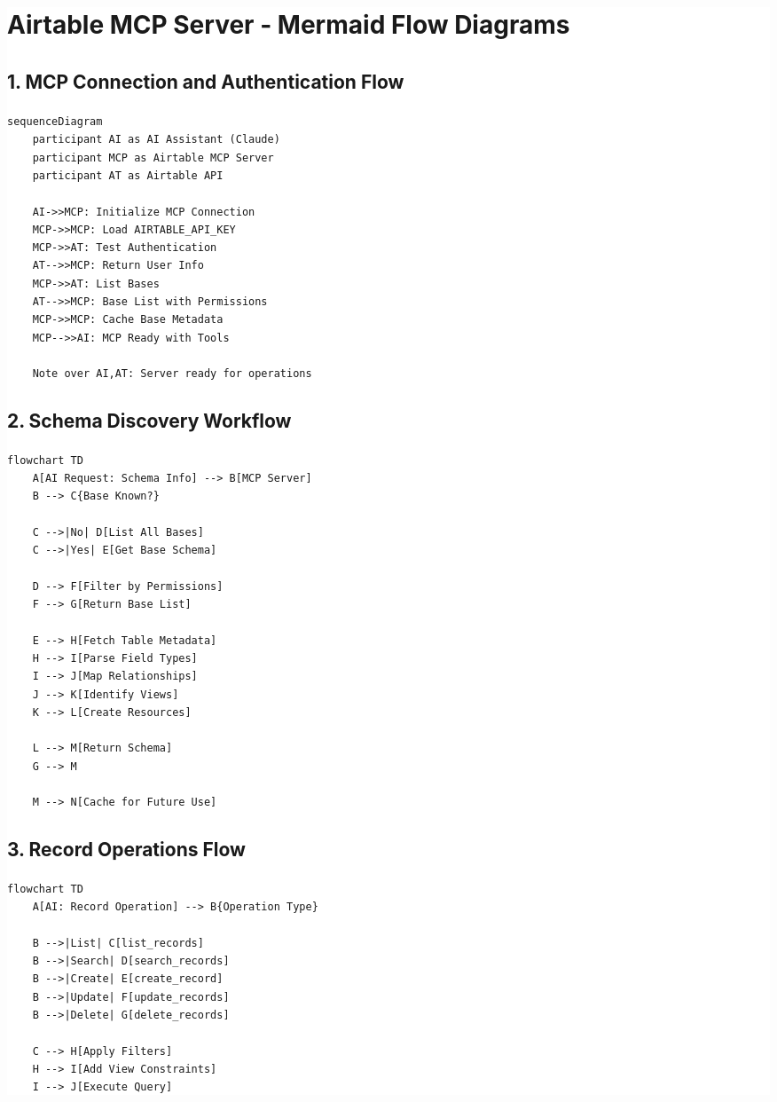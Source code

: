 # Airtable MCP Server - Mermaid Flow Diagrams

## 1. MCP Connection and Authentication Flow

```mermaid
sequenceDiagram
    participant AI as AI Assistant (Claude)
    participant MCP as Airtable MCP Server
    participant AT as Airtable API
    
    AI->>MCP: Initialize MCP Connection
    MCP->>MCP: Load AIRTABLE_API_KEY
    MCP->>AT: Test Authentication
    AT-->>MCP: Return User Info
    MCP->>AT: List Bases
    AT-->>MCP: Base List with Permissions
    MCP->>MCP: Cache Base Metadata
    MCP-->>AI: MCP Ready with Tools
    
    Note over AI,AT: Server ready for operations
```

## 2. Schema Discovery Workflow

```mermaid
flowchart TD
    A[AI Request: Schema Info] --> B[MCP Server]
    B --> C{Base Known?}
    
    C -->|No| D[List All Bases]
    C -->|Yes| E[Get Base Schema]
    
    D --> F[Filter by Permissions]
    F --> G[Return Base List]
    
    E --> H[Fetch Table Metadata]
    H --> I[Parse Field Types]
    I --> J[Map Relationships]
    J --> K[Identify Views]
    K --> L[Create Resources]
    
    L --> M[Return Schema]
    G --> M
    
    M --> N[Cache for Future Use]
```

## 3. Record Operations Flow

```mermaid
flowchart TD
    A[AI: Record Operation] --> B{Operation Type}
    
    B -->|List| C[list_records]
    B -->|Search| D[search_records]
    B -->|Create| E[create_record]
    B -->|Update| F[update_records]
    B -->|Delete| G[delete_records]
    
    C --> H[Apply Filters]
    H --> I[Add View Constraints]
    I --> J[Execute Query]
```